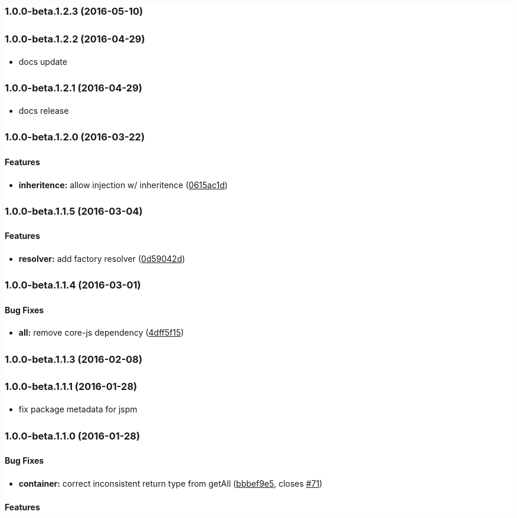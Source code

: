 

### 1.0.0-beta.1.2.3 (2016-05-10)


### 1.0.0-beta.1.2.2 (2016-04-29)

* docs update

### 1.0.0-beta.1.2.1 (2016-04-29)

* docs release

### 1.0.0-beta.1.2.0 (2016-03-22)


#### Features

* **inheritence:** allow injection w/ inheritence ([0615ac1d](http://github.com/aurelia/dependency-injection/commit/0615ac1db4c2f2e91fc1bb028217cc3540a8e6c7))


### 1.0.0-beta.1.1.5 (2016-03-04)


#### Features

* **resolver:** add factory resolver ([0d59042d](http://github.com/aurelia/dependency-injection/commit/0d59042dff1d4987c67be789e0688b6e85ce587a))


### 1.0.0-beta.1.1.4 (2016-03-01)


#### Bug Fixes

* **all:** remove core-js dependency ([4dff5f15](http://github.com/aurelia/dependency-injection/commit/4dff5f15761485ca744f82b950f9b6e9e719350e))


### 1.0.0-beta.1.1.3 (2016-02-08)


### 1.0.0-beta.1.1.1 (2016-01-28)

* fix package metadata for jspm

### 1.0.0-beta.1.1.0 (2016-01-28)


#### Bug Fixes

* **container:** correct inconsistent return type from getAll ([bbbef9e5](http://github.com/aurelia/dependency-injection/commit/bbbef9e582e4a81497db5655c7a7e9d2d1e5c10a), closes [#71](http://github.com/aurelia/dependency-injection/issues/71))


#### Features
